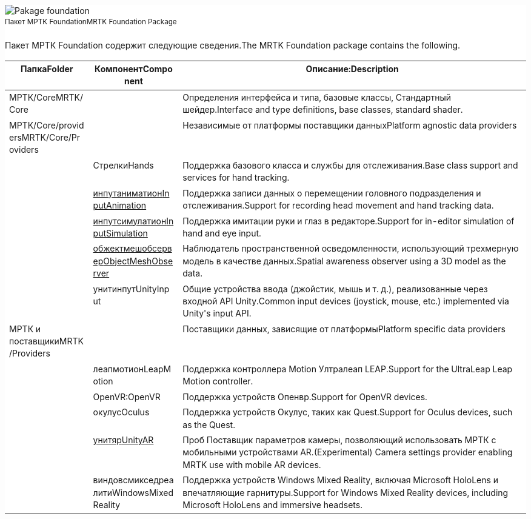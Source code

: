 <img src="../features/images/input/MRTK_Package_Foundation.png" width="350px" alt="Pakage foundation" style="display:block;">  
<span data-ttu-id="acaf3-133"><sup>Пакет МРТК Foundation</sup></span><span class="sxs-lookup"><span data-stu-id="acaf3-133"><sup>MRTK Foundation Package</sup></span></span>

<span data-ttu-id="acaf3-134">Пакет МРТК Foundation содержит следующие сведения.</span><span class="sxs-lookup"><span data-stu-id="acaf3-134">The MRTK Foundation package contains the following.</span></span>

| <span data-ttu-id="acaf3-135">Папка</span><span class="sxs-lookup"><span data-stu-id="acaf3-135">Folder</span></span> | <span data-ttu-id="acaf3-136">Компонент</span><span class="sxs-lookup"><span data-stu-id="acaf3-136">Component</span></span> | <span data-ttu-id="acaf3-137">Описание:</span><span class="sxs-lookup"><span data-stu-id="acaf3-137">Description</span></span> |
| --- | --- | --- |
| <span data-ttu-id="acaf3-138">МРТК/Core</span><span class="sxs-lookup"><span data-stu-id="acaf3-138">MRTK/Core</span></span> | | <span data-ttu-id="acaf3-139">Определения интерфейса и типа, базовые классы, Стандартный шейдер.</span><span class="sxs-lookup"><span data-stu-id="acaf3-139">Interface and type definitions, base classes, standard shader.</span></span> |
| <span data-ttu-id="acaf3-140">МРТК/Core/providers</span><span class="sxs-lookup"><span data-stu-id="acaf3-140">MRTK/Core/Providers</span></span> | | <span data-ttu-id="acaf3-141">Независимые от платформы поставщики данных</span><span class="sxs-lookup"><span data-stu-id="acaf3-141">Platform agnostic data providers</span></span> |
| | <span data-ttu-id="acaf3-142">Стрелки</span><span class="sxs-lookup"><span data-stu-id="acaf3-142">Hands</span></span> | <span data-ttu-id="acaf3-143">Поддержка базового класса и службы для отслеживания.</span><span class="sxs-lookup"><span data-stu-id="acaf3-143">Base class support and services for hand tracking.</span></span> |
| | [<span data-ttu-id="acaf3-144">инпутаниматион</span><span class="sxs-lookup"><span data-stu-id="acaf3-144">InputAnimation</span></span>](../features/input-simulation/input-animation-recording.md) | <span data-ttu-id="acaf3-145">Поддержка записи данных о перемещении головного подразделения и отслеживания.</span><span class="sxs-lookup"><span data-stu-id="acaf3-145">Support for recording head movement and hand tracking data.</span></span> |
| | [<span data-ttu-id="acaf3-146">инпутсимулатион</span><span class="sxs-lookup"><span data-stu-id="acaf3-146">InputSimulation</span></span>](../features/input-simulation/input-simulation-service.md) | <span data-ttu-id="acaf3-147">Поддержка имитации руки и глаз в редакторе.</span><span class="sxs-lookup"><span data-stu-id="acaf3-147">Support for in-editor simulation of hand and eye input.</span></span> |
| | [<span data-ttu-id="acaf3-148">обжектмешобсервер</span><span class="sxs-lookup"><span data-stu-id="acaf3-148">ObjectMeshObserver</span></span>](../features/spatial-awareness/spatial-object-mesh-observer.md) | <span data-ttu-id="acaf3-149">Наблюдатель пространственной осведомленности, использующий трехмерную модель в качестве данных.</span><span class="sxs-lookup"><span data-stu-id="acaf3-149">Spatial awareness observer using a 3D model as the data.</span></span> |
| | <span data-ttu-id="acaf3-150">унитинпут</span><span class="sxs-lookup"><span data-stu-id="acaf3-150">UnityInput</span></span> | <span data-ttu-id="acaf3-151">Общие устройства ввода (джойстик, мышь и т. д.), реализованные через входной API Unity.</span><span class="sxs-lookup"><span data-stu-id="acaf3-151">Common input devices (joystick, mouse, etc.) implemented via Unity's input API.</span></span> |
| <span data-ttu-id="acaf3-152">МРТК и поставщики</span><span class="sxs-lookup"><span data-stu-id="acaf3-152">MRTK/Providers</span></span> | | <span data-ttu-id="acaf3-153">Поставщики данных, зависящие от платформы</span><span class="sxs-lookup"><span data-stu-id="acaf3-153">Platform specific data providers</span></span> |
| | <span data-ttu-id="acaf3-154">леапмотион</span><span class="sxs-lookup"><span data-stu-id="acaf3-154">LeapMotion</span></span> | <span data-ttu-id="acaf3-155">Поддержка контроллера Motion Ултралеап LEAP.</span><span class="sxs-lookup"><span data-stu-id="acaf3-155">Support for the UltraLeap Leap Motion controller.</span></span> |
| | <span data-ttu-id="acaf3-156">OpenVR:</span><span class="sxs-lookup"><span data-stu-id="acaf3-156">OpenVR</span></span> | <span data-ttu-id="acaf3-157">Поддержка устройств Опенвр.</span><span class="sxs-lookup"><span data-stu-id="acaf3-157">Support for OpenVR devices.</span></span> |
| | <span data-ttu-id="acaf3-158">окулус</span><span class="sxs-lookup"><span data-stu-id="acaf3-158">Oculus</span></span> | <span data-ttu-id="acaf3-159">Поддержка устройств Окулус, таких как Quest.</span><span class="sxs-lookup"><span data-stu-id="acaf3-159">Support for Oculus devices, such as the Quest.</span></span> |
| | [<span data-ttu-id="acaf3-160">унитяр</span><span class="sxs-lookup"><span data-stu-id="acaf3-160">UnityAR</span></span>](../features/camera-system/unity-ar-camera-settings.md) | <span data-ttu-id="acaf3-161">Проб Поставщик параметров камеры, позволяющий использовать МРТК с мобильными устройствами AR.</span><span class="sxs-lookup"><span data-stu-id="acaf3-161">(Experimental) Camera settings provider enabling MRTK use with mobile AR devices.</span></span> |
| | <span data-ttu-id="acaf3-162">виндовсмикседреалити</span><span class="sxs-lookup"><span data-stu-id="acaf3-162">WindowsMixedReality</span></span> | <span data-ttu-id="acaf3-163">Поддержка устройств Windows Mixed Reality, включая Microsoft HoloLens и впечатляющие гарнитуры.</span><span class="sxs-lookup"><span data-stu-id="acaf3-163">Support for Windows Mixed Reality devices, including Microsoft HoloLens and immersive headsets.</span></span> |